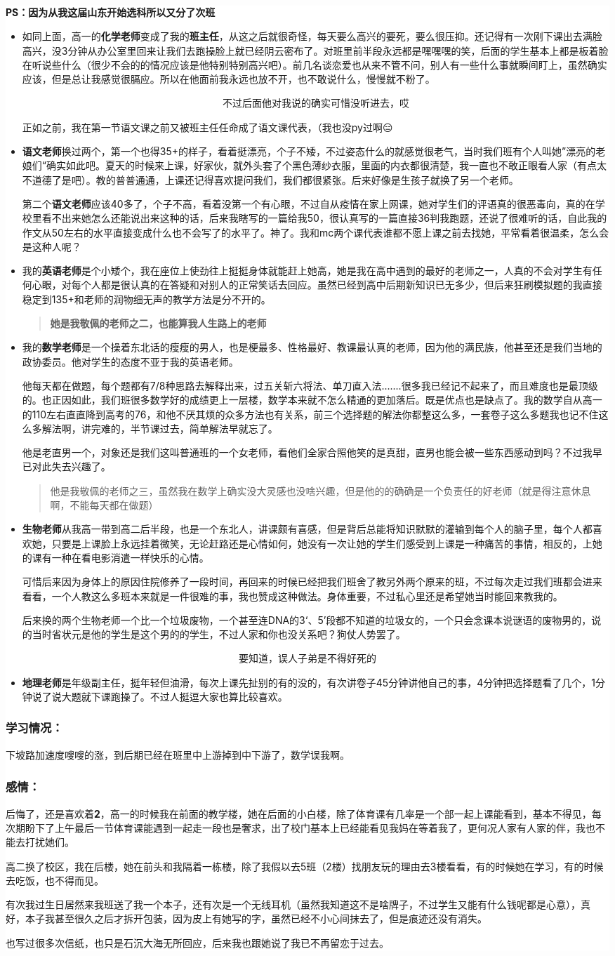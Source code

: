 **PS：因为从我这届山东开始选科所以又分了次班**

- 如同上面，高一的**化学老师**变成了我的**班主任**，从这之后就很奇怪，每天要么高兴的要死，要么很压抑。还记得有一次刚下课出去满脸高兴，没3分钟从办公室里回来让我们去跑操脸上就已经阴云密布了。对班里前半段永远都是嘿嘿嘿的笑，后面的学生基本上都是板着脸在听说些什么（很少不会的的情况应该是他特别特别高兴吧）。前几名谈恋爱也从来不管不问，别人有一些什么事就瞬间盯上，虽然确实应该，但是总让我感觉很膈应。所以在他面前我永远也放不开，也不敢说什么，慢慢就不粉了。

  <center>不过后面他对我说的确实可惜没听进去，哎</center>

  正如之前，我在第一节语文课之前又被班主任任命成了语文课代表，（我也没py过啊😑

- **语文老师**换过两个，第一个也得35+的样子，看着挺漂亮，个子不矮，不过姿态什么的就感觉很老气，当时我们班有个人叫她”漂亮的老娘们“确实如此吧。夏天的时候来上课，好家伙，就外头套了个黑色薄纱衣服，里面的内衣都很清楚，我一直也不敢正眼看人家（有点太不道德了是吧）。教的普普通通，上课还记得喜欢提问我们，我们都很紧张。后来好像是生孩子就换了另一个老师。

  第二个**语文老师**应该40多了，个子不高，看着没第一个有心眼，不过自从疫情在家上网课，她对学生们的评语真的很恶毒向，真的在学校里看不出来她怎么还能说出来这种的话，后来我瞎写的一篇给我50，很认真写的一篇直接36判我跑题，还说了很难听的话，自此我的作文从50左右的水平直接变成什么也不会写了的水平了。神了。我和mc两个课代表谁都不愿上课之前去找她，平常看着很温柔，怎么会是这种人呢？

- 我的**英语老师**是个小矮个，我在座位上使劲往上挺挺身体就能赶上她高，她是我在高中遇到的最好的老师之一，人真的不会对学生有任何心眼，对每个人都是很认真的在答疑和对别人的正常笑话去回应。虽然已经到高中后期新知识已无多少，但后来狂刷模拟题的我直接稳定到135+和老师的润物细无声的教学方法是分不开的。

  > **她是我敬佩的老师之二，也能算我人生路上的老师**

- 我的**数学老师**是一个操着东北话的瘦瘦的男人，也是梗最多、性格最好、教课最认真的老师，因为他的满民族，他甚至还是我们当地的政协委员。他对学生的态度不亚于我的英语老师。

  他每天都在做题，每个题都有7/8种思路去解释出来，过五关斩六将法、单刀直入法.......很多我已经记不起来了，而且难度也是最顶级的。也正因如此，我们班很多数学好的成绩更上一层楼，数学本来就不怎么精通的更加落后。既是优点也是缺点了。我的数学自从高一的110左右直直降到高考的76，和他不厌其烦的众多方法也有关系，前三个选择题的解法你都整这么多，一套卷子这么多题我也记不住这么多解法啊，讲完难的，半节课过去，简单解法早就忘了。

  他是老直男一个，对象还是我们这叫普通班的一个女老师，看他们全家合照他笑的是真甜，直男也能会被一些东西感动到吗？不过我早已对此失去兴趣了。

  > 他是我敬佩的老师之三，虽然我在数学上确实没大灵感也没啥兴趣，但是他的的确确是一个负责任的好老师（就是得注意休息啊，不能每天都在做题）

- **生物老师**从我高一带到高二后半段，也是一个东北人，讲课颇有喜感，但是背后总能将知识默默的灌输到每个人的脑子里，每个人都喜欢她，只要是上课脸上永远挂着微笑，无论赶路还是心情如何，她没有一次让她的学生们感受到上课是一种痛苦的事情，相反的，上她的课有一种在看电影消遣一样快乐的心情。

  可惜后来因为身体上的原因住院修养了一段时间，再回来的时候已经把我们班舍了教另外两个原来的班，不过每次走过我们班都会进来看看，一个人教这么多班本来就是一件很难的事，我也赞成这种做法。身体重要，不过私心里还是希望她当时能回来教我的。

  后来换的两个生物老师一个比一个垃圾废物，一个甚至连DNA的3‘、5’段都不知道的垃圾女的，一个只会念课本说谜语的废物男的，说的当时省状元是他的学生是这个男的的学生，不过人家和你也没关系吧？狗仗人势罢了。

<center>要知道，误人子弟是不得好死的</center>


- **地理老师**是年级副主任，挺年轻但油滑，每次上课先扯别的有的没的，有次讲卷子45分钟讲他自己的事，4分钟把选择题看了几个，1分钟说了说大题就下课跑操了。不过人挺逗大家也算比较喜欢。

### 学习情况：

下坡路加速度嗖嗖的涨，到后期已经在班里中上游掉到中下游了，数学误我啊。

### 感情：

后悔了，还是喜欢着**2**，高一的时候我在前面的教学楼，她在后面的小白楼，除了体育课有几率是一个部一起上课能看到，基本不得见，每次期盼下了上午最后一节体育课能遇到一起走一段也是奢求，出了校门基本上已经能看见我妈在等着我了，更何况人家有人家的伴，我也不能去打扰她们。

高二换了校区，我在后楼，她在前头和我隔着一栋楼，除了我假以去5班（2楼）找朋友玩的理由去3楼看看，有的时候她在学习，有的时候去吃饭，也不得而见。

有次我过生日居然来我班送了我一个本子，还有次是一个无线耳机（虽然我知道这不是啥牌子，不过学生又能有什么钱呢都是心意），真好，本子我甚至很久之后才拆开包装，因为皮上有她写的字，虽然已经不小心间抹去了，但是痕迹还没有消失。

也写过很多次信纸，也只是石沉大海无所回应，后来我也跟她说了我已不再留恋于过去。
